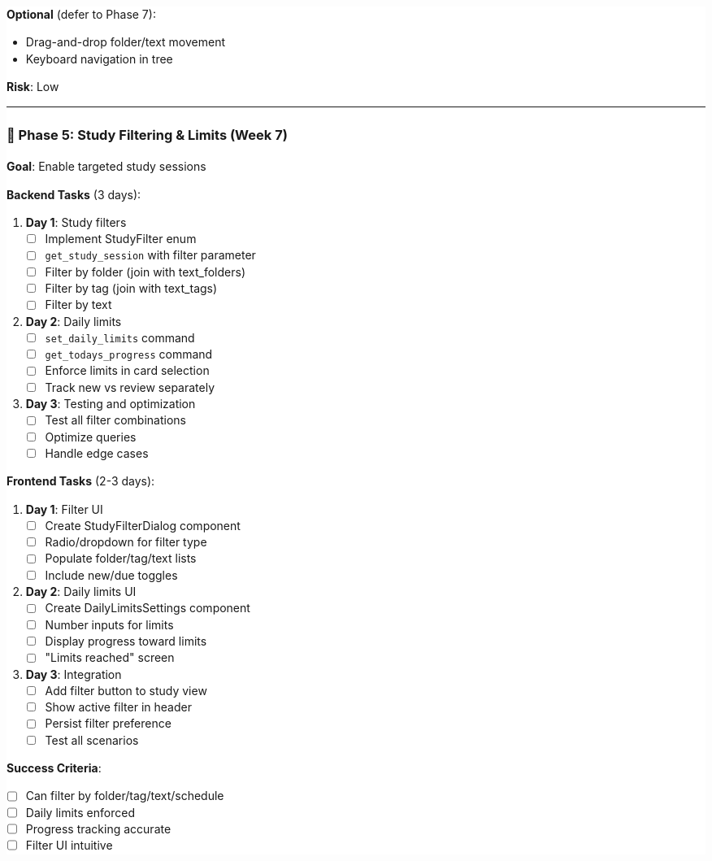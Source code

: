 **Optional** (defer to Phase 7):
- Drag-and-drop folder/text movement
- Keyboard navigation in tree

**Risk**: Low

---

### 🎯 Phase 5: Study Filtering & Limits (Week 7)

**Goal**: Enable targeted study sessions

**Backend Tasks** (3 days):
1. **Day 1**: Study filters
   - [ ] Implement StudyFilter enum
   - [ ] `get_study_session` with filter parameter
   - [ ] Filter by folder (join with text_folders)
   - [ ] Filter by tag (join with text_tags)
   - [ ] Filter by text

2. **Day 2**: Daily limits
   - [ ] `set_daily_limits` command
   - [ ] `get_todays_progress` command
   - [ ] Enforce limits in card selection
   - [ ] Track new vs review separately

3. **Day 3**: Testing and optimization
   - [ ] Test all filter combinations
   - [ ] Optimize queries
   - [ ] Handle edge cases

**Frontend Tasks** (2-3 days):
1. **Day 1**: Filter UI
   - [ ] Create StudyFilterDialog component
   - [ ] Radio/dropdown for filter type
   - [ ] Populate folder/tag/text lists
   - [ ] Include new/due toggles

2. **Day 2**: Daily limits UI
   - [ ] Create DailyLimitsSettings component
   - [ ] Number inputs for limits
   - [ ] Display progress toward limits
   - [ ] "Limits reached" screen

3. **Day 3**: Integration
   - [ ] Add filter button to study view
   - [ ] Show active filter in header
   - [ ] Persist filter preference
   - [ ] Test all scenarios

**Success Criteria**:
- [ ] Can filter by folder/tag/text/schedule
- [ ] Daily limits enforced
- [ ] Progress tracking accurate
- [ ] Filter UI intuitive
